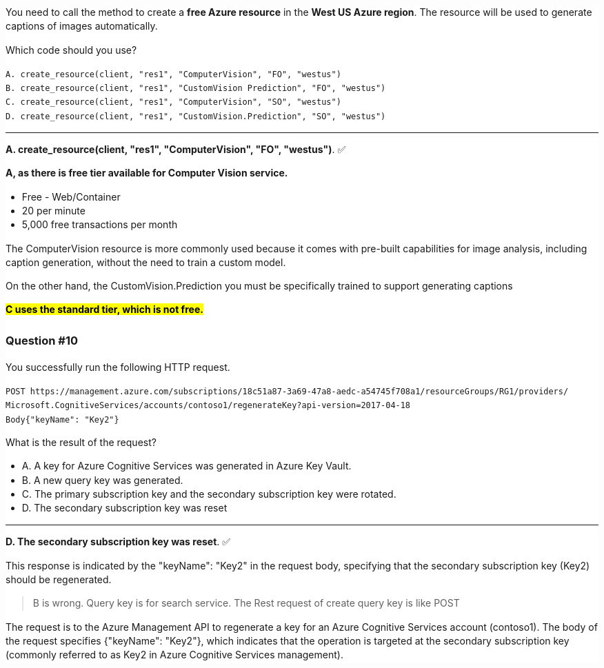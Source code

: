 You need to call the method to create a **free Azure resource** in the **West US Azure region**. The resource will be used to generate captions of images automatically.

Which code should you use?

```
A. create_resource(client, "res1", "ComputerVision", "FO", "westus")
B. create_resource(client, "res1", "CustomVision Prediction", "FO", "westus")
C. create_resource(client, "res1", "ComputerVision", "SO", "westus")
D. create_resource(client, "res1", "CustomVision.Prediction", "SO", "westus")
```

----

**A. create_resource(client, "res1", "ComputerVision", "FO", "westus")**.  ✅

**A, as there is free tier available for Computer Vision service.**

- Free - Web/Container
- 20 per minute
- 5,000 free transactions per month

The ComputerVision resource is more commonly used because it comes with pre-built capabilities for image analysis, including caption generation, without the need to train a custom model. 

On the other hand, the CustomVision.Prediction you must be specifically trained to support generating captions

<mark>**C uses the standard tier, which is not free.**</mark>

### Question #10

You successfully run the following HTTP request.

```
POST https://management.azure.com/subscriptions/18c51a87-3a69-47a8-aedc-a54745f708a1/resourceGroups/RG1/providers/
Microsoft.CognitiveServices/accounts/contoso1/regenerateKey?api-version=2017-04-18
Body{"keyName": "Key2"}
```


What is the result of the request?


- A. A key for Azure Cognitive Services was generated in Azure Key Vault.
- B. A new query key was generated.
- C. The primary subscription key and the secondary subscription key were rotated.
- D. The secondary subscription key was reset

----

**D. The secondary subscription key was reset**.   ✅

This response is indicated by the "keyName": "Key2" in the request body, specifying that the secondary subscription key (Key2) should be regenerated.

> B is wrong. Query key is for search service. The Rest request of create query key is like POST

The request is to the Azure Management API to regenerate a key for an Azure Cognitive Services account (contoso1). The body of the request
specifies {"keyName": "Key2"}, which indicates that the operation is targeted at the secondary subscription key (commonly referred to as Key2 in Azure Cognitive Services management). 
